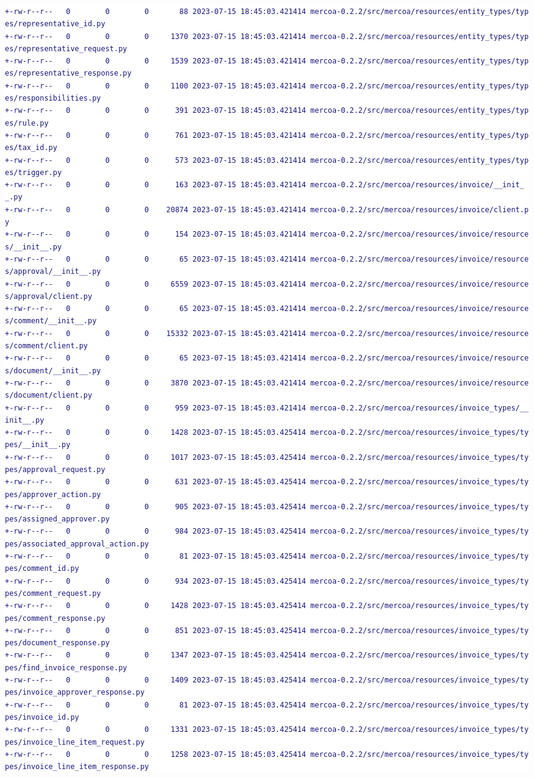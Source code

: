 ```diff
+-rw-r--r--   0        0        0       88 2023-07-15 18:45:03.421414 mercoa-0.2.2/src/mercoa/resources/entity_types/types/representative_id.py
+-rw-r--r--   0        0        0     1370 2023-07-15 18:45:03.421414 mercoa-0.2.2/src/mercoa/resources/entity_types/types/representative_request.py
+-rw-r--r--   0        0        0     1539 2023-07-15 18:45:03.421414 mercoa-0.2.2/src/mercoa/resources/entity_types/types/representative_response.py
+-rw-r--r--   0        0        0     1100 2023-07-15 18:45:03.421414 mercoa-0.2.2/src/mercoa/resources/entity_types/types/responsibilities.py
+-rw-r--r--   0        0        0      391 2023-07-15 18:45:03.421414 mercoa-0.2.2/src/mercoa/resources/entity_types/types/rule.py
+-rw-r--r--   0        0        0      761 2023-07-15 18:45:03.421414 mercoa-0.2.2/src/mercoa/resources/entity_types/types/tax_id.py
+-rw-r--r--   0        0        0      573 2023-07-15 18:45:03.421414 mercoa-0.2.2/src/mercoa/resources/entity_types/types/trigger.py
+-rw-r--r--   0        0        0      163 2023-07-15 18:45:03.421414 mercoa-0.2.2/src/mercoa/resources/invoice/__init__.py
+-rw-r--r--   0        0        0    20874 2023-07-15 18:45:03.421414 mercoa-0.2.2/src/mercoa/resources/invoice/client.py
+-rw-r--r--   0        0        0      154 2023-07-15 18:45:03.421414 mercoa-0.2.2/src/mercoa/resources/invoice/resources/__init__.py
+-rw-r--r--   0        0        0       65 2023-07-15 18:45:03.421414 mercoa-0.2.2/src/mercoa/resources/invoice/resources/approval/__init__.py
+-rw-r--r--   0        0        0     6559 2023-07-15 18:45:03.421414 mercoa-0.2.2/src/mercoa/resources/invoice/resources/approval/client.py
+-rw-r--r--   0        0        0       65 2023-07-15 18:45:03.421414 mercoa-0.2.2/src/mercoa/resources/invoice/resources/comment/__init__.py
+-rw-r--r--   0        0        0    15332 2023-07-15 18:45:03.421414 mercoa-0.2.2/src/mercoa/resources/invoice/resources/comment/client.py
+-rw-r--r--   0        0        0       65 2023-07-15 18:45:03.421414 mercoa-0.2.2/src/mercoa/resources/invoice/resources/document/__init__.py
+-rw-r--r--   0        0        0     3870 2023-07-15 18:45:03.421414 mercoa-0.2.2/src/mercoa/resources/invoice/resources/document/client.py
+-rw-r--r--   0        0        0      959 2023-07-15 18:45:03.421414 mercoa-0.2.2/src/mercoa/resources/invoice_types/__init__.py
+-rw-r--r--   0        0        0     1428 2023-07-15 18:45:03.425414 mercoa-0.2.2/src/mercoa/resources/invoice_types/types/__init__.py
+-rw-r--r--   0        0        0     1017 2023-07-15 18:45:03.425414 mercoa-0.2.2/src/mercoa/resources/invoice_types/types/approval_request.py
+-rw-r--r--   0        0        0      631 2023-07-15 18:45:03.425414 mercoa-0.2.2/src/mercoa/resources/invoice_types/types/approver_action.py
+-rw-r--r--   0        0        0      905 2023-07-15 18:45:03.425414 mercoa-0.2.2/src/mercoa/resources/invoice_types/types/assigned_approver.py
+-rw-r--r--   0        0        0      984 2023-07-15 18:45:03.425414 mercoa-0.2.2/src/mercoa/resources/invoice_types/types/associated_approval_action.py
+-rw-r--r--   0        0        0       81 2023-07-15 18:45:03.425414 mercoa-0.2.2/src/mercoa/resources/invoice_types/types/comment_id.py
+-rw-r--r--   0        0        0      934 2023-07-15 18:45:03.425414 mercoa-0.2.2/src/mercoa/resources/invoice_types/types/comment_request.py
+-rw-r--r--   0        0        0     1428 2023-07-15 18:45:03.425414 mercoa-0.2.2/src/mercoa/resources/invoice_types/types/comment_response.py
+-rw-r--r--   0        0        0      851 2023-07-15 18:45:03.425414 mercoa-0.2.2/src/mercoa/resources/invoice_types/types/document_response.py
+-rw-r--r--   0        0        0     1347 2023-07-15 18:45:03.425414 mercoa-0.2.2/src/mercoa/resources/invoice_types/types/find_invoice_response.py
+-rw-r--r--   0        0        0     1409 2023-07-15 18:45:03.425414 mercoa-0.2.2/src/mercoa/resources/invoice_types/types/invoice_approver_response.py
+-rw-r--r--   0        0        0       81 2023-07-15 18:45:03.425414 mercoa-0.2.2/src/mercoa/resources/invoice_types/types/invoice_id.py
+-rw-r--r--   0        0        0     1331 2023-07-15 18:45:03.425414 mercoa-0.2.2/src/mercoa/resources/invoice_types/types/invoice_line_item_request.py
+-rw-r--r--   0        0        0     1258 2023-07-15 18:45:03.425414 mercoa-0.2.2/src/mercoa/resources/invoice_types/types/invoice_line_item_response.py
```